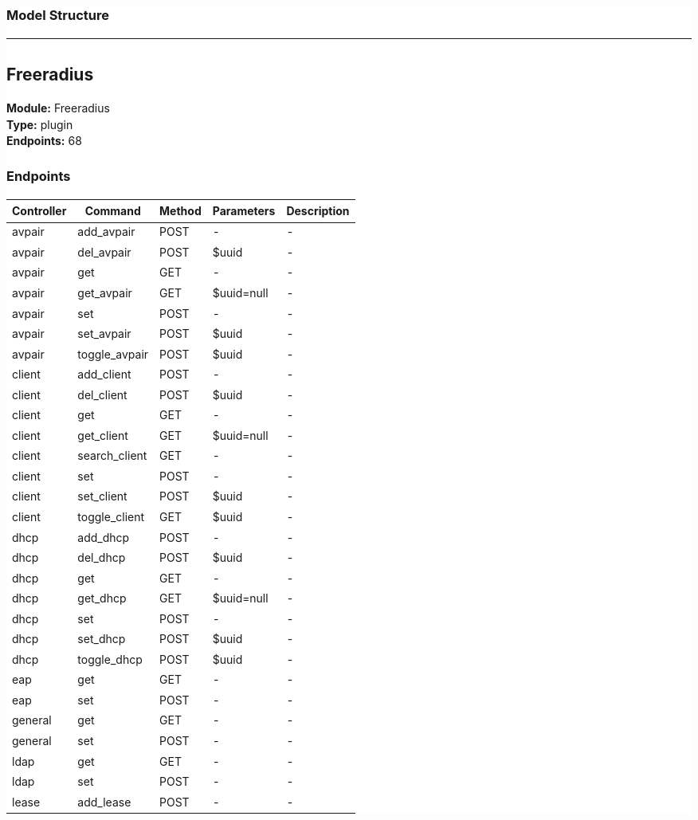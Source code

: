 ### Model Structure

---

## Freeradius

**Module:** Freeradius  
**Type:** plugin  
**Endpoints:** 68  

### Endpoints

| Controller | Command | Method | Parameters | Description |
|------------|---------|--------|------------|-------------|
| avpair | add_avpair | POST | - | - |
| avpair | del_avpair | POST | $uuid | - |
| avpair | get | GET | - | - |
| avpair | get_avpair | GET | $uuid=null | - |
| avpair | set | POST | - | - |
| avpair | set_avpair | POST | $uuid | - |
| avpair | toggle_avpair | POST | $uuid | - |
| client | add_client | POST | - | - |
| client | del_client | POST | $uuid | - |
| client | get | GET | - | - |
| client | get_client | GET | $uuid=null | - |
| client | search_client | GET | - | - |
| client | set | POST | - | - |
| client | set_client | POST | $uuid | - |
| client | toggle_client | GET | $uuid | - |
| dhcp | add_dhcp | POST | - | - |
| dhcp | del_dhcp | POST | $uuid | - |
| dhcp | get | GET | - | - |
| dhcp | get_dhcp | GET | $uuid=null | - |
| dhcp | set | POST | - | - |
| dhcp | set_dhcp | POST | $uuid | - |
| dhcp | toggle_dhcp | POST | $uuid | - |
| eap | get | GET | - | - |
| eap | set | POST | - | - |
| general | get | GET | - | - |
| general | set | POST | - | - |
| ldap | get | GET | - | - |
| ldap | set | POST | - | - |
| lease | add_lease | POST | - | - |
